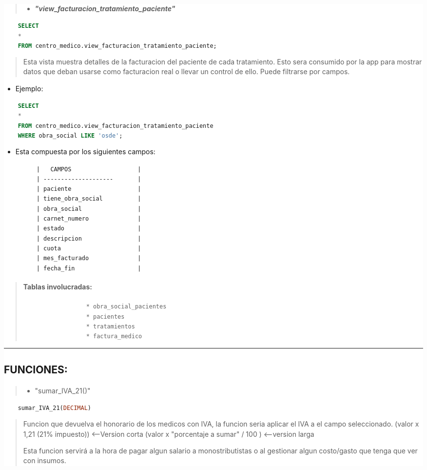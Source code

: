 
> *  **_"view_facturacion_tratamiento_paciente"_**
```sql
    SELECT 
    *
    FROM centro_medico.view_facturacion_tratamiento_paciente;
```
>
>
>
> Esta vista muestra detalles de la facturacion del paciente de cada tratamiento. Esto sera consumido por la app para mostrar datos que deban usarse como facturacion real
>o llevar un control de ello. Puede filtrarse por campos.
* Ejemplo:
```sql
    SELECT 
    *
    FROM centro_medico.view_facturacion_tratamiento_paciente
    WHERE obra_social LIKE 'osde';
```
* Esta compuesta por los siguientes campos:

            |   CAMPOS                   |
            | --------------------       |
            | paciente                   |
            | tiene_obra_social          |
            | obra_social                |
            | carnet_numero              |
            | estado                     |
            | descripcion                |
            | cuota                      |
            | mes_facturado              |
            | fecha_fin                  |

> #### Tablas involucradas: 
>                       * obra_social_pacientes
>                       * pacientes
>                       * tratamientos
>                       * factura_medico
___


## FUNCIONES:

> * "sumar_IVA_21()"
```sql
    sumar_IVA_21(DECIMAL)
```
>
>
>Funcion que devuelva el honorario de los medicos con IVA, la funcion seria aplicar el IVA a el campo seleccionado. (valor x 1,21 (21% impuesto)) <--Version corta
>                              (valor x "porcentaje a sumar" / 100 ) <--version larga
>
>Esta funcion servirá a la hora de pagar algun salario a monostributistas o al gestionar algun costo/gasto que tenga que ver con insumos.

